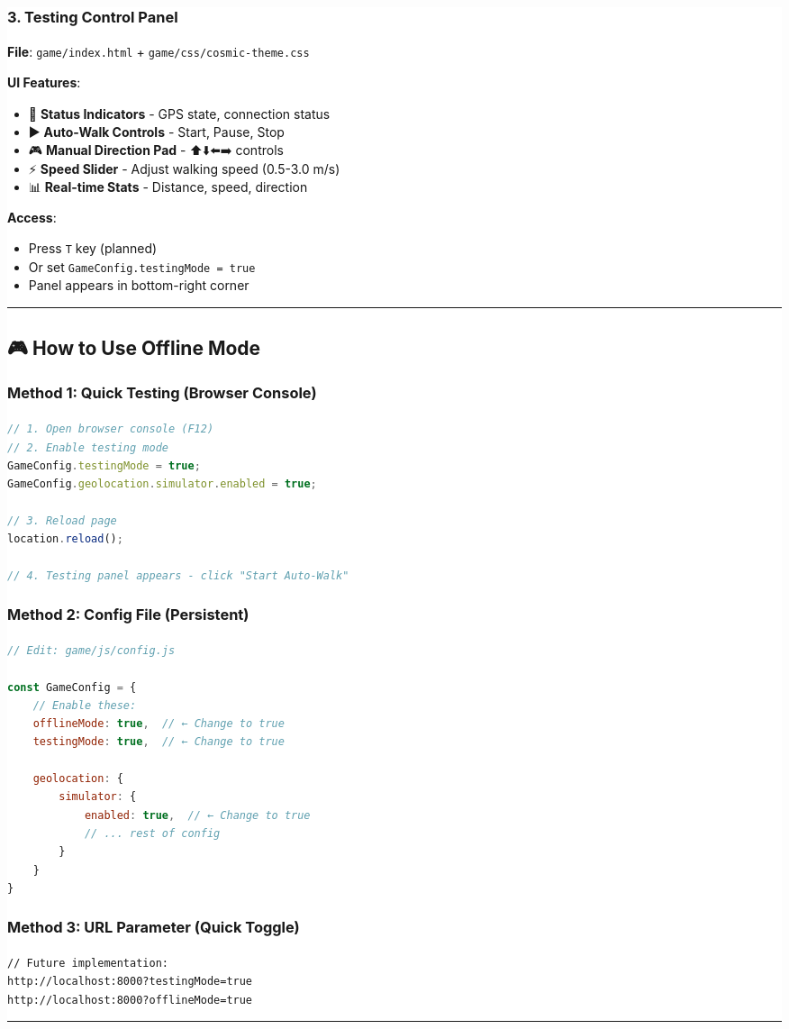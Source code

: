### 3. Testing Control Panel
**File**: `game/index.html` + `game/css/cosmic-theme.css`

**UI Features**:
- 🧪 **Status Indicators** - GPS state, connection status
- ▶️ **Auto-Walk Controls** - Start, Pause, Stop
- 🎮 **Manual Direction Pad** - ⬆️⬇️⬅️➡️ controls
- ⚡ **Speed Slider** - Adjust walking speed (0.5-3.0 m/s)
- 📊 **Real-time Stats** - Distance, speed, direction

**Access**:
- Press `T` key (planned)
- Or set `GameConfig.testingMode = true`
- Panel appears in bottom-right corner

---

## 🎮 How to Use Offline Mode

### Method 1: Quick Testing (Browser Console)
```javascript
// 1. Open browser console (F12)
// 2. Enable testing mode
GameConfig.testingMode = true;
GameConfig.geolocation.simulator.enabled = true;

// 3. Reload page
location.reload();

// 4. Testing panel appears - click "Start Auto-Walk"
```

### Method 2: Config File (Persistent)
```javascript
// Edit: game/js/config.js

const GameConfig = {
    // Enable these:
    offlineMode: true,  // ← Change to true
    testingMode: true,  // ← Change to true
    
    geolocation: {
        simulator: {
            enabled: true,  // ← Change to true
            // ... rest of config
        }
    }
}
```

### Method 3: URL Parameter (Quick Toggle)
```
// Future implementation:
http://localhost:8000?testingMode=true
http://localhost:8000?offlineMode=true
```

---